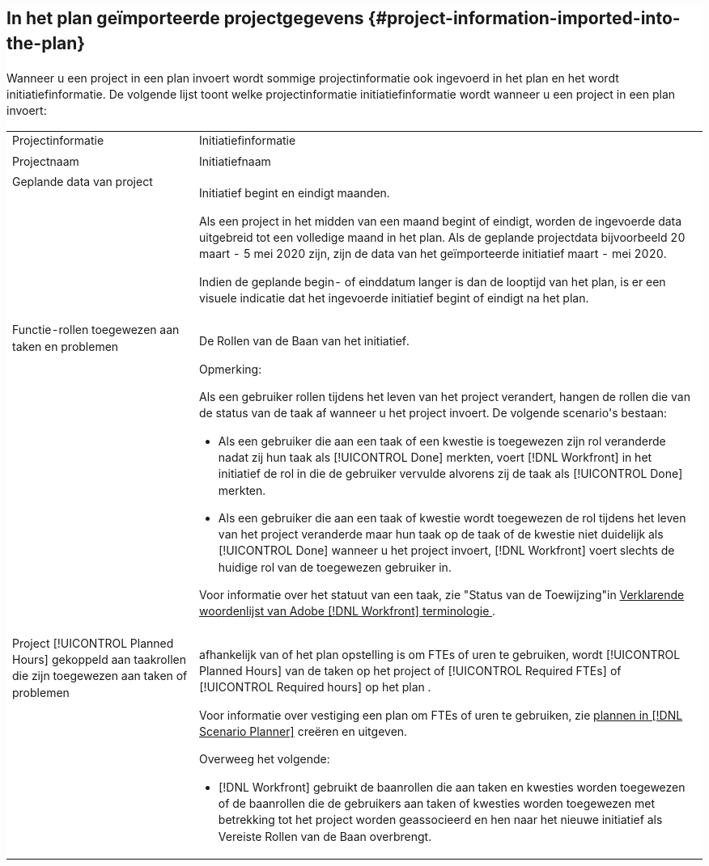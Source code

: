 ## In het plan geïmporteerde projectgegevens {#project-information-imported-into-the-plan}

Wanneer u een project in een plan invoert wordt sommige projectinformatie ook ingevoerd in het plan en het wordt initiatiefinformatie. De volgende lijst toont welke projectinformatie initiatiefinformatie wordt wanneer u een project in een plan invoert:



<table style="table-layout:auto"> 
 <col> 
 <col> 
 <tbody> 
  <tr> 
   <td>Projectinformatie</td> 
   <td>Initiatiefinformatie </td> 
  </tr> 
  <tr> 
   <td>Projectnaam</td> 
   <td>Initiatiefnaam</td> 
  </tr> 
  <tr> 
   <td>Geplande data van project</td> 
   <td> <p>Initiatief begint en eindigt maanden.</p> <p>Als een project in het midden van een maand begint of eindigt, worden de ingevoerde data uitgebreid tot een volledige maand in het plan. Als de geplande projectdata bijvoorbeeld 20 maart - 5 mei 2020 zijn, zijn de data van het geïmporteerde initiatief maart - mei 2020.</p> <p>Indien de geplande begin- of einddatum langer is dan de looptijd van het plan, is er een visuele indicatie dat het ingevoerde initiatief begint of eindigt na het plan. </p> </td> 
  </tr> 
  <tr> 
   <td>Functie-rollen toegewezen aan taken en problemen</td> 
   <td> <p>De Rollen van de Baan van het initiatief. </p> <p>Opmerking:   <p>Als een gebruiker rollen tijdens het leven van het project verandert, hangen de rollen die van de status van de taak af wanneer u het project invoert. De volgende scenario's bestaan:</p> 
     <ul> 
      <li> <p>Als een gebruiker die aan een taak of een kwestie is toegewezen zijn rol veranderde nadat zij hun taak als [!UICONTROL Done] merkten, voert [!DNL Workfront] in het initiatief de rol in die de gebruiker vervulde alvorens zij de taak als [!UICONTROL Done] merkten.</p> </li> 
      <li> <p>Als een gebruiker die aan een taak of kwestie wordt toegewezen de rol tijdens het leven van het project veranderde maar hun taak op de taak of de kwestie niet duidelijk als [!UICONTROL Done] wanneer u het project invoert, [!DNL Workfront] voert slechts de huidige rol van de toegewezen gebruiker in. </p> </li> 
     </ul> <p>Voor informatie over het statuut van een taak, zie "Status van de Toewijzing"in <a href="../workfront-basics/navigate-workfront/workfront-navigation/workfront-terminology-glossary.md" class="MCXref xref"> Verklarende woordenlijst van Adobe [!DNL Workfront] terminologie </a>. </p> </p> </td> 
  </tr> 
  <tr> 
   <td>Project [!UICONTROL Planned Hours] gekoppeld aan taakrollen die zijn toegewezen aan taken of problemen</td> 
   <td> <p><span> afhankelijk van of het plan opstelling is om FTEs of uren te gebruiken, wordt [!UICONTROL Planned Hours] van de taken op het project of </span> [!UICONTROL Required FTEs] <span> of [!UICONTROL Required hours] op het plan </span>. </p> <p>Voor informatie over vestiging een plan om FTEs of uren te gebruiken, zie <a href="../scenario-planner/create-and-edit-plans.md" class="MCXref xref"> plannen in [!DNL Scenario Planner]</a> creëren en uitgeven. </p> <p>Overweeg het volgende:</p> 
    <ul> 
     <li> <p>[!DNL Workfront] gebruikt de baanrollen die aan taken en kwesties worden toegewezen of de baanrollen die de gebruikers aan taken of kwesties worden toegewezen met betrekking tot het project worden geassocieerd en hen naar het nieuwe initiatief als Vereiste Rollen van de Baan overbrengt. </p> </li> 